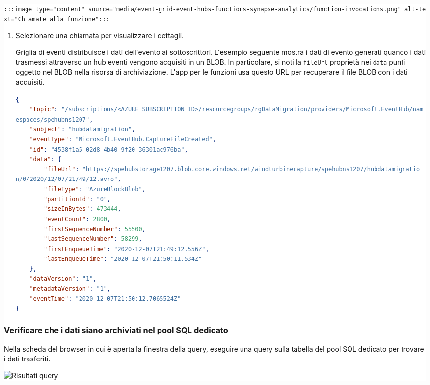     :::image type="content" source="media/event-grid-event-hubs-functions-synapse-analytics/function-invocations.png" alt-text="Chiamate alla funzione":::
1. Selezionare una chiamata per visualizzare i dettagli.

    Griglia di eventi distribuisce i dati dell'evento ai sottoscrittori. L'esempio seguente mostra i dati di evento generati quando i dati trasmessi attraverso un hub eventi vengono acquisiti in un BLOB. In particolare, si noti la `fileUrl` proprietà nei `data` punti oggetto nel BLOB nella risorsa di archiviazione. L'app per le funzioni usa questo URL per recuperare il file BLOB con i dati acquisiti.

    ```json
    {
        "topic": "/subscriptions/<AZURE SUBSCRIPTION ID>/resourcegroups/rgDataMigration/providers/Microsoft.EventHub/namespaces/spehubns1207",
        "subject": "hubdatamigration",
        "eventType": "Microsoft.EventHub.CaptureFileCreated",
        "id": "4538f1a5-02d8-4b40-9f20-36301ac976ba",
        "data": {
            "fileUrl": "https://spehubstorage1207.blob.core.windows.net/windturbinecapture/spehubns1207/hubdatamigration/0/2020/12/07/21/49/12.avro",
            "fileType": "AzureBlockBlob",
            "partitionId": "0",
            "sizeInBytes": 473444,
            "eventCount": 2800,
            "firstSequenceNumber": 55500,
            "lastSequenceNumber": 58299,
            "firstEnqueueTime": "2020-12-07T21:49:12.556Z",
            "lastEnqueueTime": "2020-12-07T21:50:11.534Z"
        },
        "dataVersion": "1",
        "metadataVersion": "1",
        "eventTime": "2020-12-07T21:50:12.7065524Z"
    }
    ```

### <a name="verify-that-the-data-is-stored-in-the-dedicated-sql-pool"></a>Verificare che i dati siano archiviati nel pool SQL dedicato
Nella scheda del browser in cui è aperta la finestra della query, eseguire una query sulla tabella del pool SQL dedicato per trovare i dati trasferiti.

![Risultati query](media/event-grid-event-hubs-functions-synapse-analytics/query-results.png)


